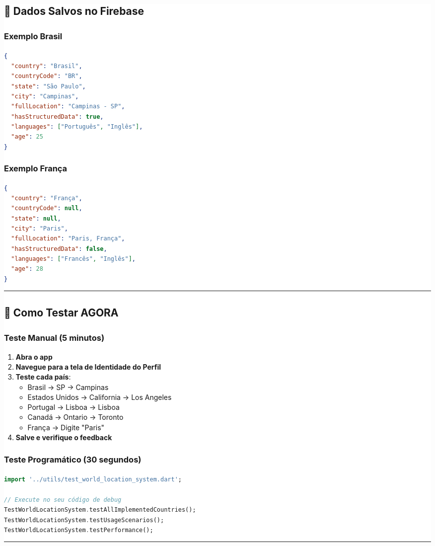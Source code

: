 
## 💾 Dados Salvos no Firebase

### Exemplo Brasil
```json
{
  "country": "Brasil",
  "countryCode": "BR",
  "state": "São Paulo",
  "city": "Campinas",
  "fullLocation": "Campinas - SP",
  "hasStructuredData": true,
  "languages": ["Português", "Inglês"],
  "age": 25
}
```

### Exemplo França
```json
{
  "country": "França",
  "countryCode": null,
  "state": null,
  "city": "Paris",
  "fullLocation": "Paris, França",
  "hasStructuredData": false,
  "languages": ["Francês", "Inglês"],
  "age": 28
}
```

---

## 🧪 Como Testar AGORA

### Teste Manual (5 minutos)

1. **Abra o app**
2. **Navegue para a tela de Identidade do Perfil**
3. **Teste cada país**:
   - Brasil → SP → Campinas
   - Estados Unidos → California → Los Angeles
   - Portugal → Lisboa → Lisboa
   - Canadá → Ontario → Toronto
   - França → Digite "Paris"
4. **Salve e verifique o feedback**

### Teste Programático (30 segundos)

```dart
import '../utils/test_world_location_system.dart';

// Execute no seu código de debug
TestWorldLocationSystem.testAllImplementedCountries();
TestWorldLocationSystem.testUsageScenarios();
TestWorldLocationSystem.testPerformance();
```

---
